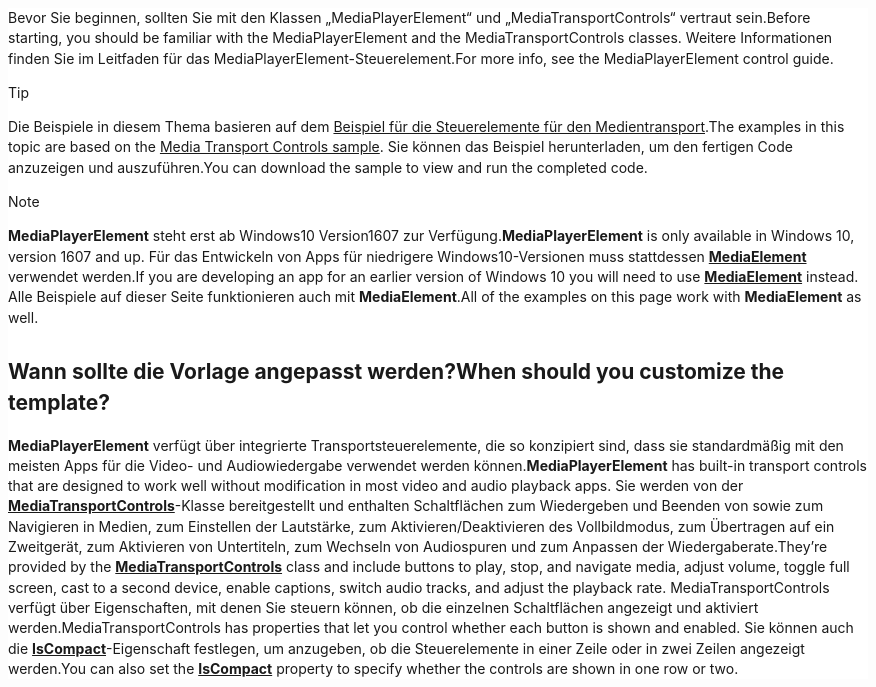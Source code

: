 <span data-ttu-id="a9f3a-109">Bevor Sie beginnen, sollten Sie mit den Klassen „MediaPlayerElement“ und „MediaTransportControls“ vertraut sein.</span><span class="sxs-lookup"><span data-stu-id="a9f3a-109">Before starting, you should be familiar with the MediaPlayerElement and the MediaTransportControls classes.</span></span> <span data-ttu-id="a9f3a-110">Weitere Informationen finden Sie im Leitfaden für das MediaPlayerElement-Steuerelement.</span><span class="sxs-lookup"><span data-stu-id="a9f3a-110">For more info, see the MediaPlayerElement control guide.</span></span>

> [!TIP]
> <span data-ttu-id="a9f3a-111">Die Beispiele in diesem Thema basieren auf dem [Beispiel für die Steuerelemente für den Medientransport](http://go.microsoft.com/fwlink/p/?LinkId=620023).</span><span class="sxs-lookup"><span data-stu-id="a9f3a-111">The examples in this topic are based on the [Media Transport Controls sample](http://go.microsoft.com/fwlink/p/?LinkId=620023).</span></span> <span data-ttu-id="a9f3a-112">Sie können das Beispiel herunterladen, um den fertigen Code anzuzeigen und auszuführen.</span><span class="sxs-lookup"><span data-stu-id="a9f3a-112">You can download the sample to view and run the completed code.</span></span>

> [!NOTE]
> <span data-ttu-id="a9f3a-113">**MediaPlayerElement** steht erst ab Windows10 Version1607 zur Verfügung.</span><span class="sxs-lookup"><span data-stu-id="a9f3a-113">**MediaPlayerElement** is only available in Windows 10, version 1607 and up.</span></span> <span data-ttu-id="a9f3a-114">Für das Entwickeln von Apps für niedrigere Windows10-Versionen muss stattdessen [**MediaElement**](https://msdn.microsoft.com/library/windows/apps/br242926) verwendet werden.</span><span class="sxs-lookup"><span data-stu-id="a9f3a-114">If you are developing an app for an earlier version of Windows 10 you will need to use [**MediaElement**](https://msdn.microsoft.com/library/windows/apps/br242926) instead.</span></span> <span data-ttu-id="a9f3a-115">Alle Beispiele auf dieser Seite funktionieren auch mit **MediaElement**.</span><span class="sxs-lookup"><span data-stu-id="a9f3a-115">All of the examples on this page work with **MediaElement** as well.</span></span>

## <a name="when-should-you-customize-the-template"></a><span data-ttu-id="a9f3a-116">Wann sollte die Vorlage angepasst werden?</span><span class="sxs-lookup"><span data-stu-id="a9f3a-116">When should you customize the template?</span></span>

<span data-ttu-id="a9f3a-117">**MediaPlayerElement** verfügt über integrierte Transportsteuerelemente, die so konzipiert sind, dass sie standardmäßig mit den meisten Apps für die Video- und Audiowiedergabe verwendet werden können.</span><span class="sxs-lookup"><span data-stu-id="a9f3a-117">**MediaPlayerElement** has built-in transport controls that are designed to work well without modification in most video and audio playback apps.</span></span> <span data-ttu-id="a9f3a-118">Sie werden von der [**MediaTransportControls**](https://msdn.microsoft.com/library/windows/apps/xaml/windows.ui.xaml.controls.mediatransportcontrols.aspx)-Klasse bereitgestellt und enthalten Schaltflächen zum Wiedergeben und Beenden von sowie zum Navigieren in Medien, zum Einstellen der Lautstärke, zum Aktivieren/Deaktivieren des Vollbildmodus, zum Übertragen auf ein Zweitgerät, zum Aktivieren von Untertiteln, zum Wechseln von Audiospuren und zum Anpassen der Wiedergaberate.</span><span class="sxs-lookup"><span data-stu-id="a9f3a-118">They’re provided by the [**MediaTransportControls**](https://msdn.microsoft.com/library/windows/apps/xaml/windows.ui.xaml.controls.mediatransportcontrols.aspx) class and include buttons to play, stop, and navigate media, adjust volume, toggle full screen, cast to a second device, enable captions, switch audio tracks, and adjust the playback rate.</span></span> <span data-ttu-id="a9f3a-119">MediaTransportControls verfügt über Eigenschaften, mit denen Sie steuern können, ob die einzelnen Schaltflächen angezeigt und aktiviert werden.</span><span class="sxs-lookup"><span data-stu-id="a9f3a-119">MediaTransportControls has properties that let you control whether each button is shown and enabled.</span></span> <span data-ttu-id="a9f3a-120">Sie können auch die [**IsCompact**](https://msdn.microsoft.com/library/windows/apps/xaml/windows.ui.xaml.controls.mediatransportcontrols.iscompact.aspx)-Eigenschaft festlegen, um anzugeben, ob die Steuerelemente in einer Zeile oder in zwei Zeilen angezeigt werden.</span><span class="sxs-lookup"><span data-stu-id="a9f3a-120">You can also set the [**IsCompact**](https://msdn.microsoft.com/library/windows/apps/xaml/windows.ui.xaml.controls.mediatransportcontrols.iscompact.aspx) property to specify whether the controls are shown in one row or two.</span></span>
